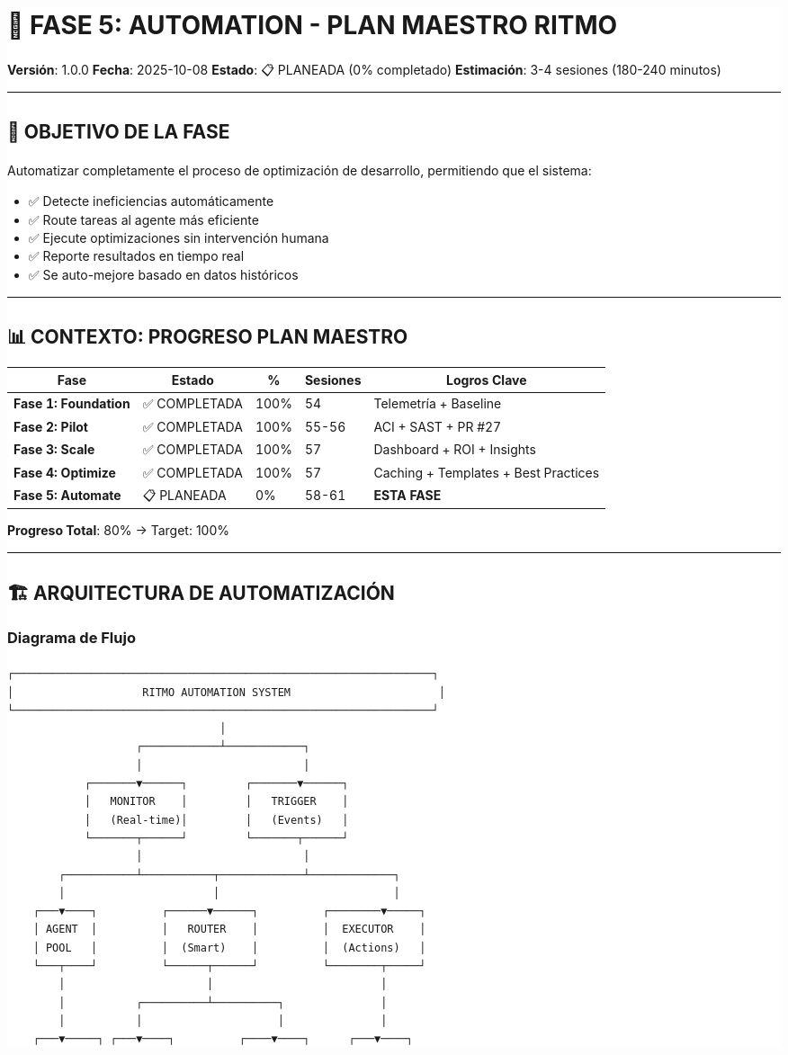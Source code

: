# 🤖 FASE 5: AUTOMATION - PLAN MAESTRO RITMO

**Versión**: 1.0.0
**Fecha**: 2025-10-08
**Estado**: 📋 PLANEADA (0% completado)
**Estimación**: 3-4 sesiones (180-240 minutos)

---

## 🎯 OBJETIVO DE LA FASE

Automatizar completamente el proceso de optimización de desarrollo, permitiendo que el sistema:
- ✅ Detecte ineficiencias automáticamente
- ✅ Route tareas al agente más eficiente
- ✅ Ejecute optimizaciones sin intervención humana
- ✅ Reporte resultados en tiempo real
- ✅ Se auto-mejore basado en datos históricos

---

## 📊 CONTEXTO: PROGRESO PLAN MAESTRO

| Fase | Estado | % | Sesiones | Logros Clave |
|------|--------|---|----------|--------------|
| **Fase 1: Foundation** | ✅ COMPLETADA | 100% | 54 | Telemetría + Baseline |
| **Fase 2: Pilot** | ✅ COMPLETADA | 100% | 55-56 | ACI + SAST + PR #27 |
| **Fase 3: Scale** | ✅ COMPLETADA | 100% | 57 | Dashboard + ROI + Insights |
| **Fase 4: Optimize** | ✅ COMPLETADA | 100% | 57 | Caching + Templates + Best Practices |
| **Fase 5: Automate** | 📋 PLANEADA | 0% | 58-61 | **ESTA FASE** |

**Progreso Total**: 80% → Target: 100%

---

## 🏗️ ARQUITECTURA DE AUTOMATIZACIÓN

### **Diagrama de Flujo**

```
┌─────────────────────────────────────────────────────────────────┐
│                    RITMO AUTOMATION SYSTEM                       │
└─────────────────────────────────────────────────────────────────┘
                                 │
                    ┌────────────┴────────────┐
                    │                         │
            ┌───────▼──────┐         ┌───────▼──────┐
            │   MONITOR    │         │   TRIGGER    │
            │   (Real-time)│         │   (Events)   │
            └───────┬──────┘         └───────┬──────┘
                    │                         │
        ┌───────────┴───────────┬─────────────┴─────────────┐
        │                       │                           │
    ┌───▼────┐          ┌──────▼──────┐          ┌────────▼─────┐
    │ AGENT  │          │   ROUTER    │          │  EXECUTOR    │
    │ POOL   │          │  (Smart)    │          │  (Actions)   │
    └───┬────┘          └──────┬──────┘          └────────┬─────┘
        │                      │                          │
        │           ┌──────────┴──────────┐               │
        │           │                     │               │
    ┌───▼─────┐ ┌───▼────┐          ┌────▼────┐      ┌───▼────┐
```